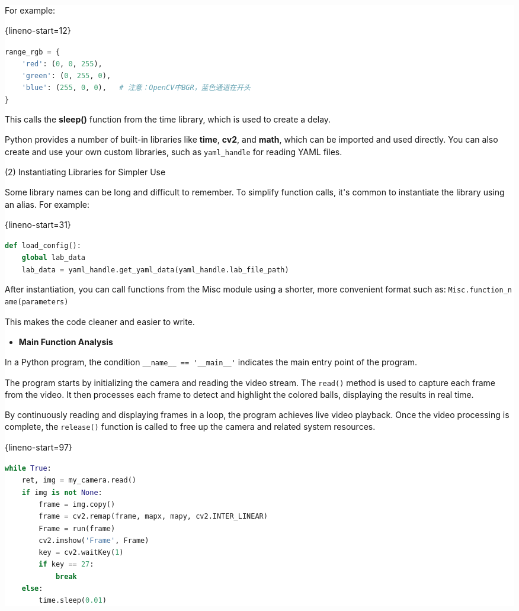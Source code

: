 For example:

{lineno-start=12}
```python
range_rgb = {
    'red': (0, 0, 255),
    'green': (0, 255, 0),
    'blue': (255, 0, 0),   # 注意：OpenCV中BGR，蓝色通道在开头
}
```

This calls the **sleep()** function from the time library, which is used to create a delay.

Python provides a number of built-in libraries like **time**, **cv2**, and **math**, which can be imported and used directly. You can also create and use your own custom libraries, such as `yaml_handle` for reading YAML files.

(2) Instantiating Libraries for Simpler Use

Some library names can be long and difficult to remember. To simplify function calls, it's common to instantiate the library using an alias. For example:

{lineno-start=31}
```python
def load_config():
    global lab_data
    lab_data = yaml_handle.get_yaml_data(yaml_handle.lab_file_path)
```

After instantiation, you can call functions from the Misc module using a shorter, more convenient format such as: `Misc.function_name(parameters)`

This makes the code cleaner and easier to write.

* **Main Function Analysis**

In a Python program, the condition `__name__ == '__main__'` indicates the main entry point of the program.

The program starts by initializing the camera and reading the video stream. The `read()` method is used to capture each frame from the video. It then processes each frame to detect and highlight the colored balls, displaying the results in real time.

By continuously reading and displaying frames in a loop, the program achieves live video playback. Once the video processing is complete, the `release()` function is called to free up the camera and related system resources.

{lineno-start=97}
```python
while True:
    ret, img = my_camera.read()
    if img is not None:
        frame = img.copy()
        frame = cv2.remap(frame, mapx, mapy, cv2.INTER_LINEAR)
        Frame = run(frame)
        cv2.imshow('Frame', Frame)
        key = cv2.waitKey(1)
        if key == 27:
            break
    else:
        time.sleep(0.01)
```
